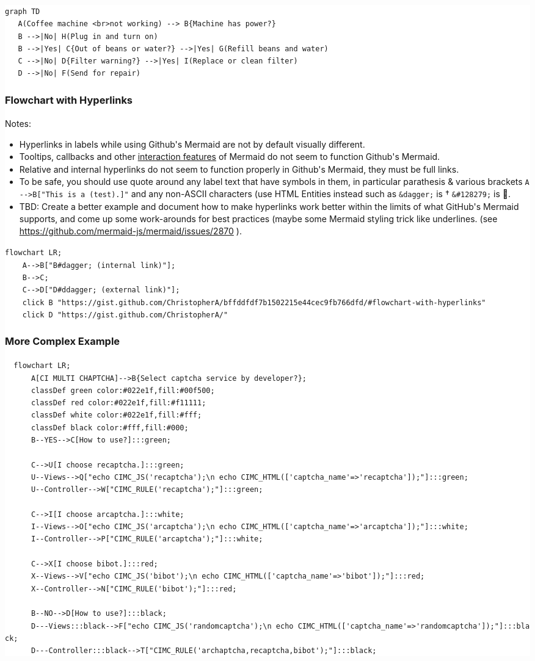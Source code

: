 ```mermaid
graph TD
   A(Coffee machine <br>not working) --> B{Machine has power?}
   B -->|No| H(Plug in and turn on)
   B -->|Yes| C{Out of beans or water?} -->|Yes| G(Refill beans and water)
   C -->|No| D{Filter warning?} -->|Yes| I(Replace or clean filter)
   D -->|No| F(Send for repair)
```

### Flowchart with Hyperlinks

Notes:

* Hyperlinks in labels while using Github's Mermaid are not by default visually different.
* Tooltips, callbacks and other [interaction features](https://mermaid-js.github.io/mermaid/#/flowchart?id=interaction) of Mermaid do not seem to function Github's Mermaid.
* Relative and internal hyperlinks do not seem to function properly in Github's Mermaid, they must be full links.
* To be safe, you should use quote around any label text that have symbols in them, in particular parathesis & various brackets `A-->B["This is a (test).]"` and any non-ASCII characters (use HTML Entities instead such as `&dagger;` is † `&#128279;` is 🔗.
* TBD: Create a better example and document how to make hyperlinks work better within the limits of what GitHub's Mermaid supports, and come up some work-arounds for best practices (maybe some Mermaid styling trick like underlines. (see https://github.com/mermaid-js/mermaid/issues/2870 ).

```mermaid
flowchart LR;
    A-->B["B#dagger; (internal link)"];
    B-->C;
    C-->D["D#ddagger; (external link)"];
    click B "https://gist.github.com/ChristopherA/bffddfdf7b1502215e44cec9fb766dfd/#flowchart-with-hyperlinks"
    click D "https://gist.github.com/ChristopherA/"
``` 

### More Complex Example

```mermaid
  flowchart LR;
      A[CI MULTI CHAPTCHA]-->B{Select captcha service by developer?};
      classDef green color:#022e1f,fill:#00f500;
      classDef red color:#022e1f,fill:#f11111;
      classDef white color:#022e1f,fill:#fff;
      classDef black color:#fff,fill:#000;
      B--YES-->C[How to use?]:::green;
      
      C-->U[I choose recaptcha.]:::green;
      U--Views-->Q["echo CIMC_JS('recaptcha');\n echo CIMC_HTML(['captcha_name'=>'recaptcha']);"]:::green;
      U--Controller-->W["CIMC_RULE('recaptcha');"]:::green;
      
      C-->I[I choose arcaptcha.]:::white;
      I--Views-->O["echo CIMC_JS('arcaptcha');\n echo CIMC_HTML(['captcha_name'=>'arcaptcha']);"]:::white;
      I--Controller-->P["CIMC_RULE('arcaptcha');"]:::white;
      
      C-->X[I choose bibot.]:::red;
      X--Views-->V["echo CIMC_JS('bibot');\n echo CIMC_HTML(['captcha_name'=>'bibot']);"]:::red;
      X--Controller-->N["CIMC_RULE('bibot');"]:::red;
      
      B--NO-->D[How to use?]:::black;
      D---Views:::black-->F["echo CIMC_JS('randomcaptcha');\n echo CIMC_HTML(['captcha_name'=>'randomcaptcha']);"]:::black; 
      D---Controller:::black-->T["CIMC_RULE('archaptcha,recaptcha,bibot');"]:::black;
```
